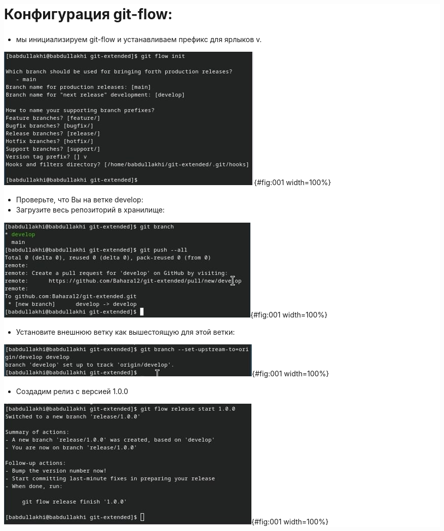 # Конфигурация git-flow: 

- мы инициализируем git-flow  и устанавливаем префикс для ярлыков v.

![](image/19.jpg){#fig:001 width=100%}

- Проверьте, что Вы на ветке develop:
- Загрузите весь репозиторий в хранилище:

![](image/20.jpg){#fig:001 width=100%}


- Установите внешнюю ветку как вышестоящую для этой ветки:


![](image/21.jpg){#fig:001 width=100%}

- Создадим релиз с версией 1.0.0

![](image/22.jpg){#fig:001 width=100%}
